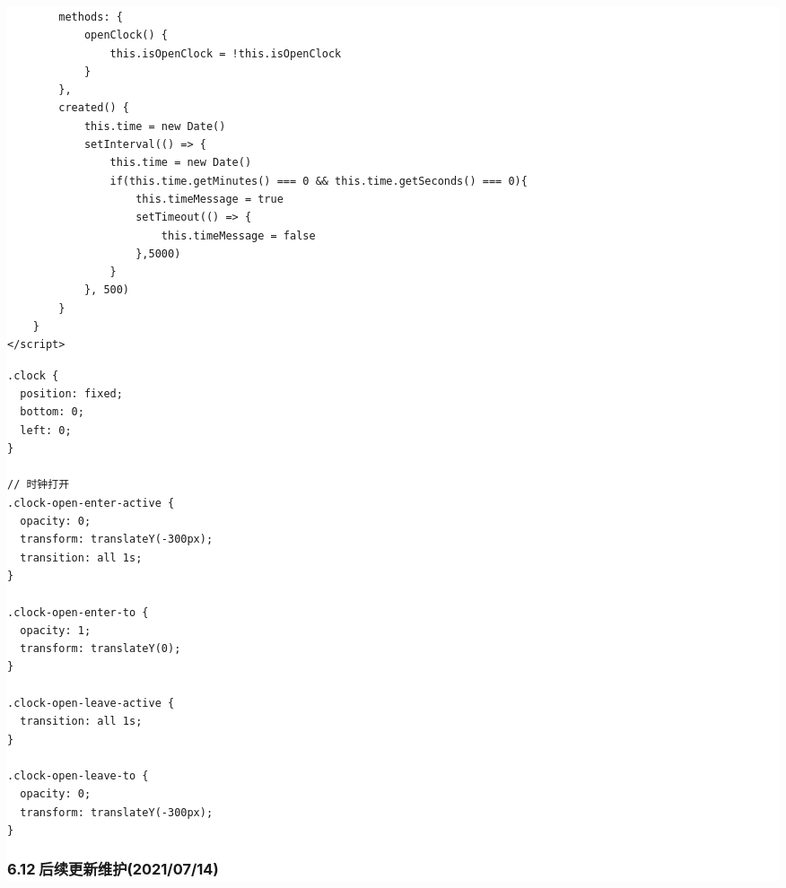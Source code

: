 ```vue
		methods: {
			openClock() {
				this.isOpenClock = !this.isOpenClock
			}
		},
		created() {
			this.time = new Date()
			setInterval(() => {
				this.time = new Date()
				if(this.time.getMinutes() === 0 && this.time.getSeconds() === 0){
					this.timeMessage = true
					setTimeout(() => {
						this.timeMessage = false
					},5000)
				}
			}, 500)
		}
	}
</script>
```

```less
.clock {
  position: fixed;
  bottom: 0;
  left: 0;
}

// 时钟打开
.clock-open-enter-active {
  opacity: 0;
  transform: translateY(-300px);
  transition: all 1s;
}

.clock-open-enter-to {
  opacity: 1;
  transform: translateY(0);
}

.clock-open-leave-active {
  transition: all 1s;
}

.clock-open-leave-to {
  opacity: 0;
  transform: translateY(-300px);
}
```

### 6.12 后续更新维护(2021/07/14)
